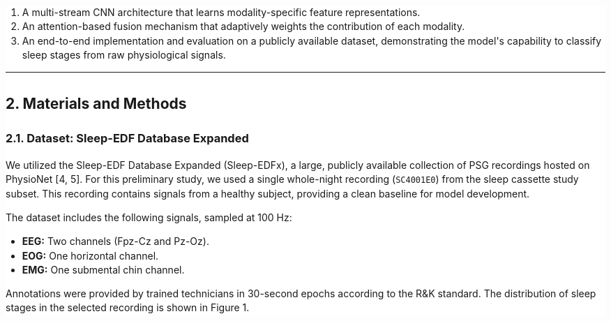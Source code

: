 1.  A multi-stream CNN architecture that learns modality-specific feature representations.
2.  An attention-based fusion mechanism that adaptively weights the contribution of each modality.
3.  An end-to-end implementation and evaluation on a publicly available dataset, demonstrating the model's capability to classify sleep stages from raw physiological signals.

---

## 2. Materials and Methods

### 2.1. Dataset: Sleep-EDF Database Expanded

We utilized the Sleep-EDF Database Expanded (Sleep-EDFx), a large, publicly available collection of PSG recordings hosted on PhysioNet [4, 5]. For this preliminary study, we used a single whole-night recording (`SC4001E0`) from the sleep cassette study subset. This recording contains signals from a healthy subject, providing a clean baseline for model development.

The dataset includes the following signals, sampled at 100 Hz:

*   **EEG:** Two channels (Fpz-Cz and Pz-Oz).
*   **EOG:** One horizontal channel.
*   **EMG:** One submental chin channel.

Annotations were provided by trained technicians in 30-second epochs according to the R&K standard. The distribution of sleep stages in the selected recording is shown in Figure 1.
